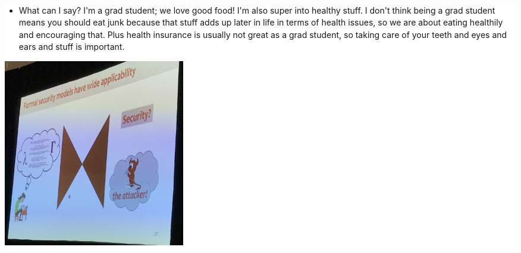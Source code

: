 - What can I say? I'm a grad student; we love good food! I'm also super into healthy
stuff. I don't think being a grad student means you should eat junk because that stuff
adds up later in life in terms of health issues, so we are about eating healthily and
encouraging that. Plus health insurance is usually not great as a grad student,
so taking care of your teeth and eyes and ears and stuff is important.

<img src="/images1/grepsec23/grepsec20.png" width="300">
